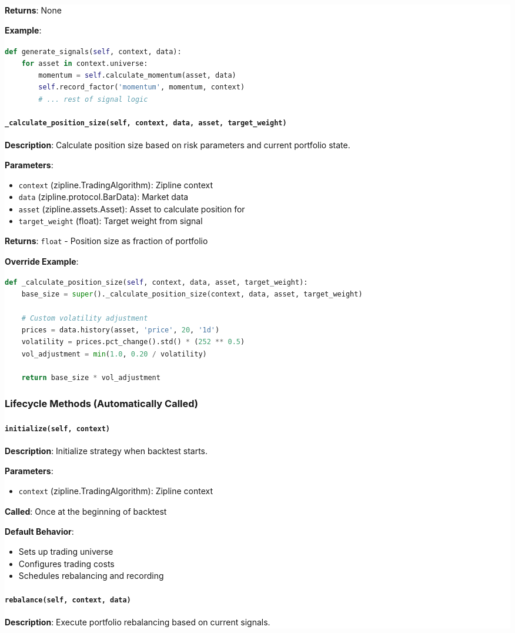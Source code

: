 **Returns**: None

**Example**:
```python
def generate_signals(self, context, data):
    for asset in context.universe:
        momentum = self.calculate_momentum(asset, data)
        self.record_factor('momentum', momentum, context)
        # ... rest of signal logic
```

#### `_calculate_position_size(self, context, data, asset, target_weight)`

**Description**: Calculate position size based on risk parameters and current portfolio state.

**Parameters**:
- `context` (zipline.TradingAlgorithm): Zipline context
- `data` (zipline.protocol.BarData): Market data
- `asset` (zipline.assets.Asset): Asset to calculate position for
- `target_weight` (float): Target weight from signal

**Returns**: `float` - Position size as fraction of portfolio

**Override Example**:
```python
def _calculate_position_size(self, context, data, asset, target_weight):
    base_size = super()._calculate_position_size(context, data, asset, target_weight)
    
    # Custom volatility adjustment
    prices = data.history(asset, 'price', 20, '1d')
    volatility = prices.pct_change().std() * (252 ** 0.5)
    vol_adjustment = min(1.0, 0.20 / volatility)
    
    return base_size * vol_adjustment
```

### Lifecycle Methods (Automatically Called)

#### `initialize(self, context)`

**Description**: Initialize strategy when backtest starts.

**Parameters**:
- `context` (zipline.TradingAlgorithm): Zipline context

**Called**: Once at the beginning of backtest

**Default Behavior**:
- Sets up trading universe
- Configures trading costs
- Schedules rebalancing and recording

#### `rebalance(self, context, data)`

**Description**: Execute portfolio rebalancing based on current signals.
